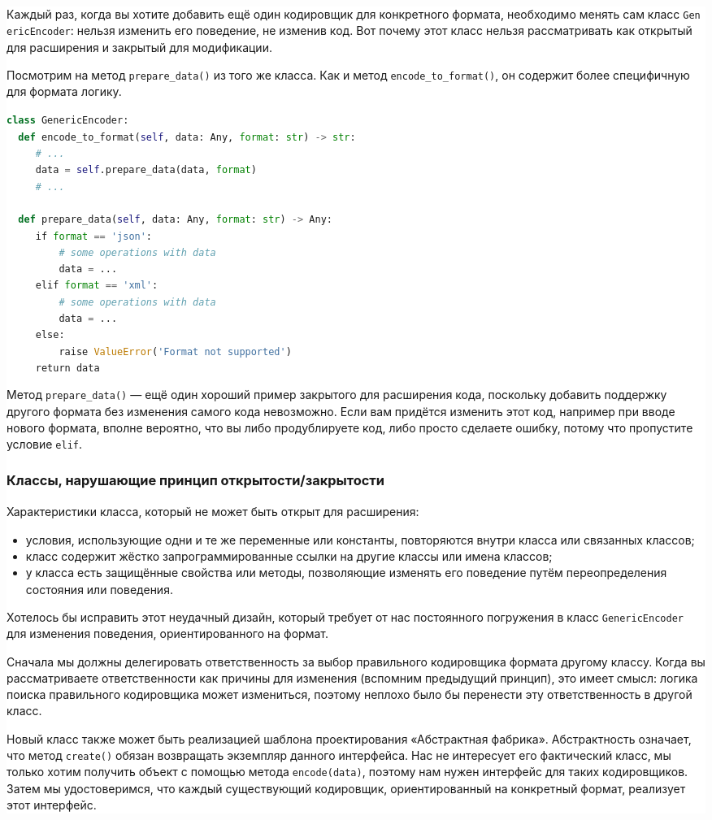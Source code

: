 Каждый раз, когда вы хотите добавить ещё один кодировщик для конкретного формата, необходимо менять сам класс `GenericEncoder`: нельзя изменить его поведение, не изменив код. Вот почему этот класс нельзя рассматривать как открытый для расширения и закрытый для модификации.

Посмотрим на метод `prepare_data()` из того же класса. Как и метод `encode_to_format()`, он содержит более специфичную для формата логику.

```python
class GenericEncoder:  
  def encode_to_format(self, data: Any, format: str) -> str:  
     # ...  
     data = self.prepare_data(data, format)  
     # ...  
  
  def prepare_data(self, data: Any, format: str) -> Any:  
     if format == 'json':  
         # some operations with data  
         data = ...  
     elif format == 'xml':  
         # some operations with data  
         data = ...  
     else:  
         raise ValueError('Format not supported')  
     return data
```

Метод `prepare_data()` — ещё один хороший пример закрытого для расширения кода, поскольку добавить поддержку другого формата без изменения самого кода невозможно. Если вам придётся изменить этот код, например при вводе нового формата, вполне вероятно, что вы либо продублируете код, либо просто сделаете ошибку, потому что пропустите условие `elif`.

### Классы, нарушающие принцип открытости/закрытости

Характеристики класса, который не может быть открыт для расширения:

- условия, использующие одни и те же переменные или константы, повторяются внутри класса или связанных классов;
- класс содержит жёстко запрограммированные ссылки на другие классы или имена классов;
- у класса есть защищённые свойства или методы, позволяющие изменять его поведение путём переопределения состояния или поведения.

Хотелось бы исправить этот неудачный дизайн, который требует от нас постоянного погружения в класс `GenericEncoder` для изменения поведения, ориентированного на формат.

Сначала мы должны делегировать ответственность за выбор правильного кодировщика формата другому классу. Когда вы рассматриваете ответственности как причины для изменения (вспомним предыдущий принцип), это имеет смысл: логика поиска правильного кодировщика может измениться, поэтому неплохо было бы перенести эту ответственность в другой класс.

Новый класс также может быть реализацией шаблона проектирования «Абстрактная фабрика». Абстрактность означает, что метод `create()` обязан возвращать экземпляр данного интерфейса. Нас не интересует его фактический класс, мы только хотим получить объект с помощью метода `encode(data)`, поэтому нам нужен интерфейс для таких кодировщиков. Затем мы удостоверимся, что каждый существующий кодировщик, ориентированный на конкретный формат, реализует этот интерфейс.

